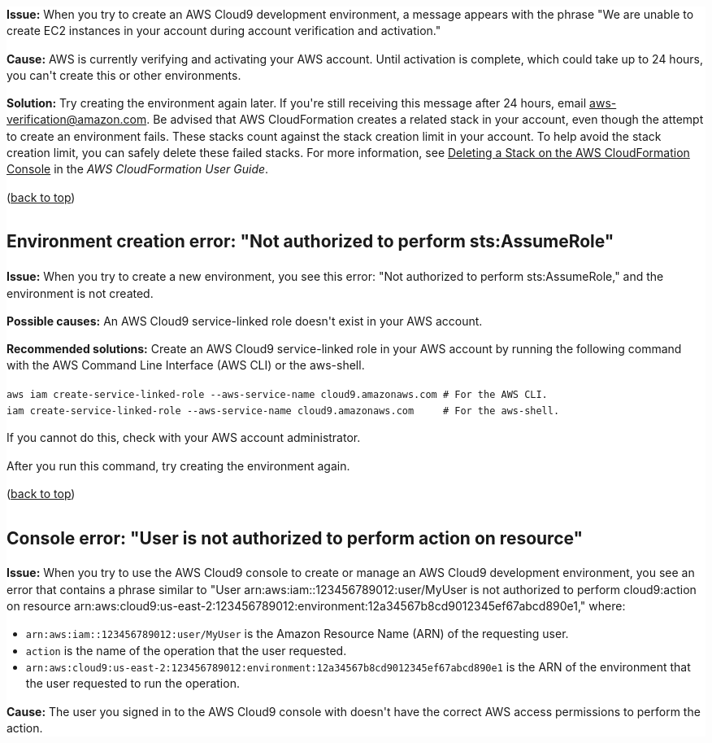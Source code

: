  **Issue:** When you try to create an AWS Cloud9 development environment, a message appears with the phrase "We are unable to create EC2 instances in your account during account verification and activation\." 

 **Cause:** AWS is currently verifying and activating your AWS account\. Until activation is complete, which could take up to 24 hours, you can't create this or other environments\. 

 **Solution:** Try creating the environment again later\. If you're still receiving this message after 24 hours, email [aws\-verification@amazon\.com](mailto:aws-verification@amazon.com)\. Be advised that AWS CloudFormation creates a related stack in your account, even though the attempt to create an environment fails\. These stacks count against the stack creation limit in your account\. To help avoid the stack creation limit, you can safely delete these failed stacks\. For more information, see [Deleting a Stack on the AWS CloudFormation Console](https://docs.aws.amazon.com/AWSCloudFormation/latest/UserGuide/cfn-console-delete-stack.html) in the *AWS CloudFormation User Guide*\.

\([back to top](#troubleshooting)\)

## Environment creation error: "Not authorized to perform sts:AssumeRole"<a name="troubleshooting-sts-assume-role"></a>

 **Issue:** When you try to create a new environment, you see this error: "Not authorized to perform sts:AssumeRole," and the environment is not created\.

 **Possible causes:** An AWS Cloud9 service\-linked role doesn't exist in your AWS account\.

 **Recommended solutions:** Create an AWS Cloud9 service\-linked role in your AWS account by running the following command with the AWS Command Line Interface \(AWS CLI\) or the aws\-shell\.

```
aws iam create-service-linked-role --aws-service-name cloud9.amazonaws.com # For the AWS CLI.
iam create-service-linked-role --aws-service-name cloud9.amazonaws.com     # For the aws-shell.
```

If you cannot do this, check with your AWS account administrator\.

After you run this command, try creating the environment again\.

\([back to top](#troubleshooting)\)

## Console error: "User is not authorized to perform action on resource"<a name="troubleshooting-access-not-authorized"></a>

 **Issue:** When you try to use the AWS Cloud9 console to create or manage an AWS Cloud9 development environment, you see an error that contains a phrase similar to "User arn:aws:iam::123456789012:user/MyUser is not authorized to perform cloud9:action on resource arn:aws:cloud9:us\-east\-2:123456789012:environment:12a34567b8cd9012345ef67abcd890e1," where:
+  `arn:aws:iam::123456789012:user/MyUser` is the Amazon Resource Name \(ARN\) of the requesting user\.
+  `action` is the name of the operation that the user requested\.
+  `arn:aws:cloud9:us-east-2:123456789012:environment:12a34567b8cd9012345ef67abcd890e1` is the ARN of the environment that the user requested to run the operation\.

 **Cause:** The user you signed in to the AWS Cloud9 console with doesn't have the correct AWS access permissions to perform the action\.
